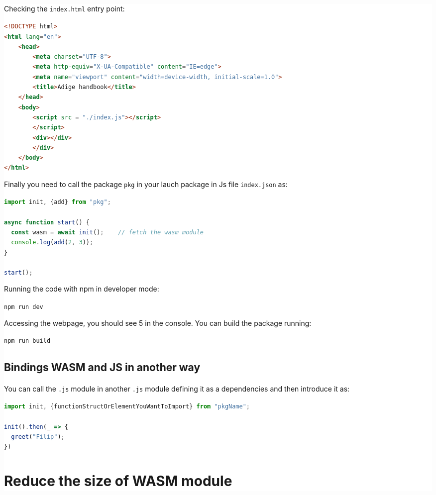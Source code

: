 Checking the ```index.html``` entry point:
```html
<!DOCTYPE html>
<html lang="en">
    <head>
        <meta charset="UTF-8">
        <meta http-equiv="X-UA-Compatible" content="IE=edge">
        <meta name="viewport" content="width=device-width, initial-scale=1.0">
        <title>Adige handbook</title>
    </head>
    <body>
        <script src = "./index.js"></script>
        </script>
        <div></div>
        </div>
    </body>
</html>
```
Finally you need to call the package ```pkg``` in your lauch package in Js file ```index.json``` as:
```js
import init, {add} from "pkg";

async function start() {
  const wasm = await init();    // fetch the wasm module
  console.log(add(2, 3));
}

start();
```
Running the code with npm in developer mode:
```sh
npm run dev
```

Accessing the webpage, you should see 5 in the console. You can build the package running:
```sh
npm run build
```
## Bindings WASM and JS in another way

You can call the ```.js``` module in another ```.js``` module defining it as a dependencies
and then introduce it as:

```js
import init, {functionStructOrElementYouWantToImport} from "pkgName";

init().then(_ => {
  greet("Filip");
})
```

# Reduce the size of WASM module
